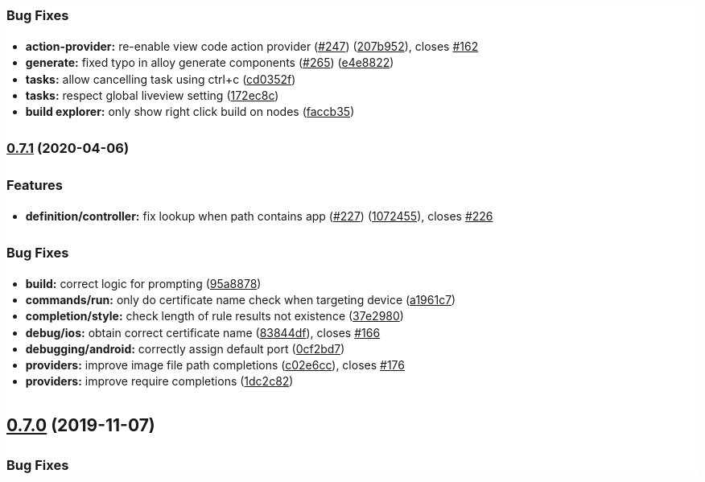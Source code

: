 
### Bug Fixes

* **action-provider:** re-enable view code action provider ([#247](https://github.com/appcelerator/vscode-appcelerator-titanium/issues/247)) ([207b952](https://github.com/appcelerator/vscode-appcelerator-titanium/commit/207b9522141cff7e68f167c4cb19a2060c801d33)), closes [#162](https://github.com/appcelerator/vscode-appcelerator-titanium/issues/162)
* **generate:** fixed typo in alloy generate components ([#265](https://github.com/appcelerator/vscode-appcelerator-titanium/issues/265)) ([e4e8822](https://github.com/appcelerator/vscode-appcelerator-titanium/commit/e4e8822cd4a1b4c0753f9226b38fce43be4f4955))
* **tasks:** allow cancelling task using ctrl+c ([cd0352f](https://github.com/appcelerator/vscode-appcelerator-titanium/commit/cd0352f85c41a3e81c901c97b45e64d3a55e4671))
* **tasks:** respect global liveview setting ([172ec8c](https://github.com/appcelerator/vscode-appcelerator-titanium/commit/172ec8c5bda67caa039073923a73d92fd122d5d3))
* **build explorer:** only show right click build on nodes ([faccb35](https://github.com/appcelerator/vscode-appcelerator-titanium/commit/faccb35a892d4d08442e88dbaf355645ba5de7e5))

### [0.7.1](https://github.com/appcelerator/vscode-appcelerator-titanium/compare/v0.7.0...v0.7.1) (2020-04-06)


### Features

* **definition/controller:** fix lookup when path contains app ([#227](https://github.com/appcelerator/vscode-appcelerator-titanium/issues/227)) ([1072455](https://github.com/appcelerator/vscode-appcelerator-titanium/commit/1072455e9cefd3bf40f9f19ab3c741867870cbc6)), closes [#226](https://github.com/appcelerator/vscode-appcelerator-titanium/issues/226)


### Bug Fixes

* **build:** correct logic for prompting ([95a8878](https://github.com/appcelerator/vscode-appcelerator-titanium/commit/95a88789bbdf5b2b584b6d29232e87227b3b4ab4))
* **commands/run:** only do certificate name check when targeting device ([a1961c7](https://github.com/appcelerator/vscode-appcelerator-titanium/commit/a1961c7edc48bcf35fc623b3e7df0c11a4e9e92a))
* **completion/style:** check length of rule results not existence ([37e2980](https://github.com/appcelerator/vscode-appcelerator-titanium/commit/37e298024054ac75965d2079210e4c80bb52197b))
* **debug/ios:** obtain correct certificate name ([83844df](https://github.com/appcelerator/vscode-appcelerator-titanium/commit/83844df8a5146cc672ab3e38ce24209a6a6bc894)), closes [#166](https://github.com/appcelerator/vscode-appcelerator-titanium/issues/166)
* **debugging/android:** correctly assign default port ([0cf2bd7](https://github.com/appcelerator/vscode-appcelerator-titanium/commit/0cf2bd79f61fc941bd0a51d75c75b57f526a89b5))
* **providers:** improve image file path completions ([c02e6cc](https://github.com/appcelerator/vscode-appcelerator-titanium/commit/c02e6cc4611942b16936b1bef299e69b73c1bb88)), closes [#176](https://github.com/appcelerator/vscode-appcelerator-titanium/issues/176)
* **providers:** improve require completions ([1dc2c82](https://github.com/appcelerator/vscode-appcelerator-titanium/commit/1dc2c827c610b672fcf7ffcc47192a70eb466e21))

## [0.7.0](https://github.com/appcelerator/vscode-appcelerator-titanium/compare/v0.6.1...v0.7.0) (2019-11-07)


### Bug Fixes
